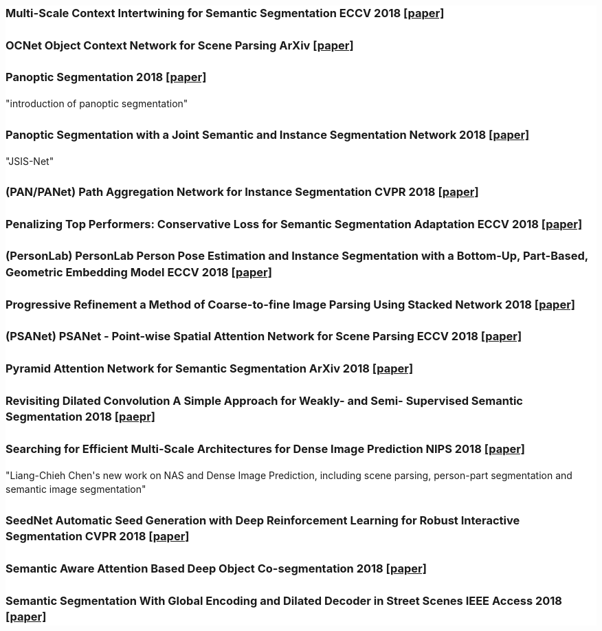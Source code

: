 ### Multi-Scale Context Intertwining for Semantic Segmentation ECCV 2018 [[paper]](http://openaccess.thecvf.com/content_ECCV_2018/html/Di_Lin_Multi-Scale_Context_Intertwining_ECCV_2018_paper.html)
### OCNet Object Context Network for Scene Parsing ArXiv [[paper]](https://arxiv.org/abs/1809.00916)
### Panoptic Segmentation 2018 [[paper]](https://arxiv.org/abs/1801.00868)
"introduction of panoptic segmentation"
### Panoptic Segmentation with a Joint Semantic and Instance Segmentation Network 2018 [[paper]](https://arxiv.org/abs/1809.02110)
"JSIS-Net"
### (PAN/PANet) Path Aggregation Network for Instance Segmentation CVPR 2018 [[paper]](https://arxiv.org/abs/1803.01534)
### Penalizing Top Performers: Conservative Loss for Semantic Segmentation Adaptation ECCV 2018 [[paper]](http://openaccess.thecvf.com/content_ECCV_2018/html/Xinge_Zhu_Penalizing_Top_Performers_ECCV_2018_paper.html)
### (PersonLab) PersonLab Person Pose Estimation and Instance Segmentation with a Bottom-Up, Part-Based, Geometric Embedding Model ECCV 2018 [[paper]](http://openaccess.thecvf.com/content_ECCV_2018/html/George_Papandreou_PersonLab_Person_Pose_ECCV_2018_paper.html)
### Progressive Refinement a Method of Coarse-to-fine Image Parsing Using Stacked Network 2018 [[paper]](https://arxiv.org/abs/1804.08256)
### (PSANet) PSANet - Point-wise Spatial Attention Network for Scene Parsing ECCV 2018 [[paper]](https://openaccess.thecvf.com/content_ECCV_2018/html/Hengshuang_Zhao_PSANet_Point-wise_Spatial_ECCV_2018_paper.html)
### Pyramid Attention Network for Semantic Segmentation ArXiv 2018 [[paper]](https://arxiv.org/abs/1805.10180)
### Revisiting Dilated Convolution A Simple Approach for Weakly- and Semi- Supervised Semantic Segmentation 2018 [[paepr]](https://arxiv.org/abs/1805.04574)
### Searching for Efficient Multi-Scale Architectures for Dense Image Prediction NIPS 2018 [[paper]](https://arxiv.org/abs/1809.04184)
"Liang-Chieh Chen's new work on NAS and Dense Image Prediction, including scene parsing, person-part segmentation and semantic image segmentation"
### SeedNet Automatic Seed Generation with Deep Reinforcement Learning for Robust Interactive Segmentation CVPR 2018 [[paper]](http://openaccess.thecvf.com/content_cvpr_2018/papers/Song_SeedNet_Automatic_Seed_CVPR_2018_paper.pdf)
### Semantic Aware Attention Based Deep Object Co-segmentation 2018 [[paper]](https://arxiv.org/abs/1810.06859)
### Semantic Segmentation With Global Encoding and Dilated Decoder in Street Scenes IEEE Access 2018 [[paper]](https://ieeexplore.ieee.org/document/8454723)